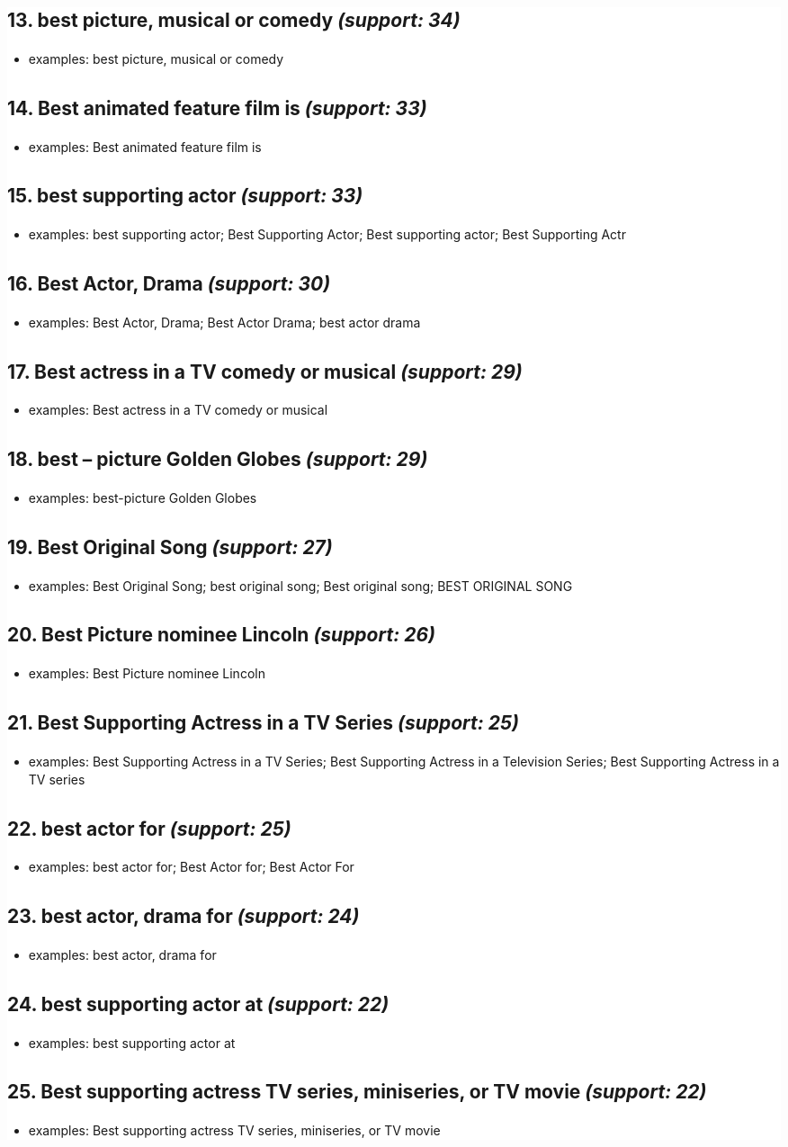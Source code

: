 ## 13. best picture, musical or comedy  _(support: 34)_
- examples: best picture, musical or comedy

## 14. Best animated feature film is  _(support: 33)_
- examples: Best animated feature film is

## 15. best supporting actor  _(support: 33)_
- examples: best supporting actor; Best Supporting Actor; Best supporting actor; Best Supporting Actr

## 16. Best Actor, Drama  _(support: 30)_
- examples: Best Actor, Drama; Best Actor Drama; best actor drama

## 17. Best actress in a TV comedy or musical  _(support: 29)_
- examples: Best actress in a TV comedy or musical

## 18. best – picture Golden Globes  _(support: 29)_
- examples: best-picture Golden Globes

## 19. Best Original Song  _(support: 27)_
- examples: Best Original Song; best original song; Best original song; BEST ORIGINAL SONG

## 20. Best Picture nominee Lincoln  _(support: 26)_
- examples: Best Picture nominee Lincoln

## 21. Best Supporting Actress in a TV Series  _(support: 25)_
- examples: Best Supporting Actress in a TV Series; Best Supporting Actress in a Television Series; Best Supporting Actress in a TV series

## 22. best actor for  _(support: 25)_
- examples: best actor for; Best Actor for; Best Actor For

## 23. best actor, drama for  _(support: 24)_
- examples: best actor, drama for

## 24. best supporting actor at  _(support: 22)_
- examples: best supporting actor at

## 25. Best supporting actress TV series, miniseries, or TV movie  _(support: 22)_
- examples: Best supporting actress TV series, miniseries, or TV movie
